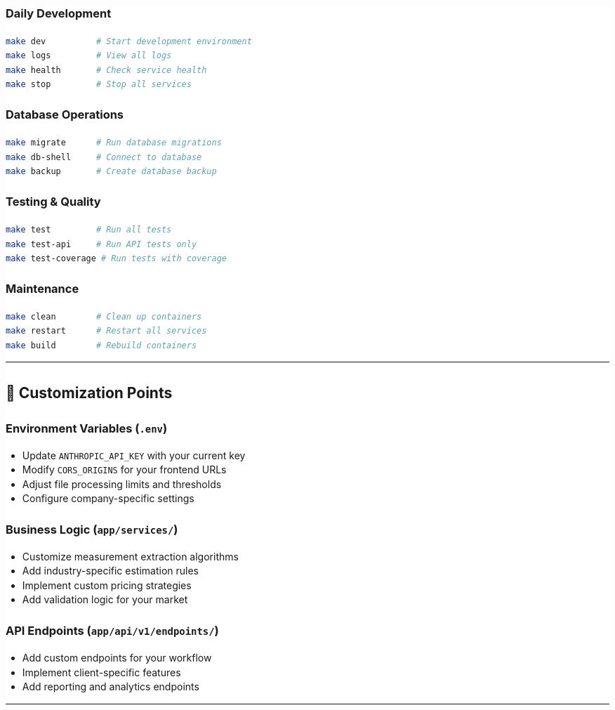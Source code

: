 ### **Daily Development**
```bash
make dev          # Start development environment
make logs         # View all logs
make health       # Check service health
make stop         # Stop all services
```

### **Database Operations**
```bash
make migrate      # Run database migrations
make db-shell     # Connect to database
make backup       # Create database backup
```

### **Testing & Quality**
```bash
make test         # Run all tests
make test-api     # Run API tests only
make test-coverage # Run tests with coverage
```

### **Maintenance**
```bash
make clean        # Clean up containers
make restart      # Restart all services
make build        # Rebuild containers
```

---

## 🔧 Customization Points

### **Environment Variables** (`.env`)
- Update `ANTHROPIC_API_KEY` with your current key
- Modify `CORS_ORIGINS` for your frontend URLs
- Adjust file processing limits and thresholds
- Configure company-specific settings

### **Business Logic** (`app/services/`)
- Customize measurement extraction algorithms
- Add industry-specific estimation rules
- Implement custom pricing strategies
- Add validation logic for your market

### **API Endpoints** (`app/api/v1/endpoints/`)
- Add custom endpoints for your workflow
- Implement client-specific features
- Add reporting and analytics endpoints

---